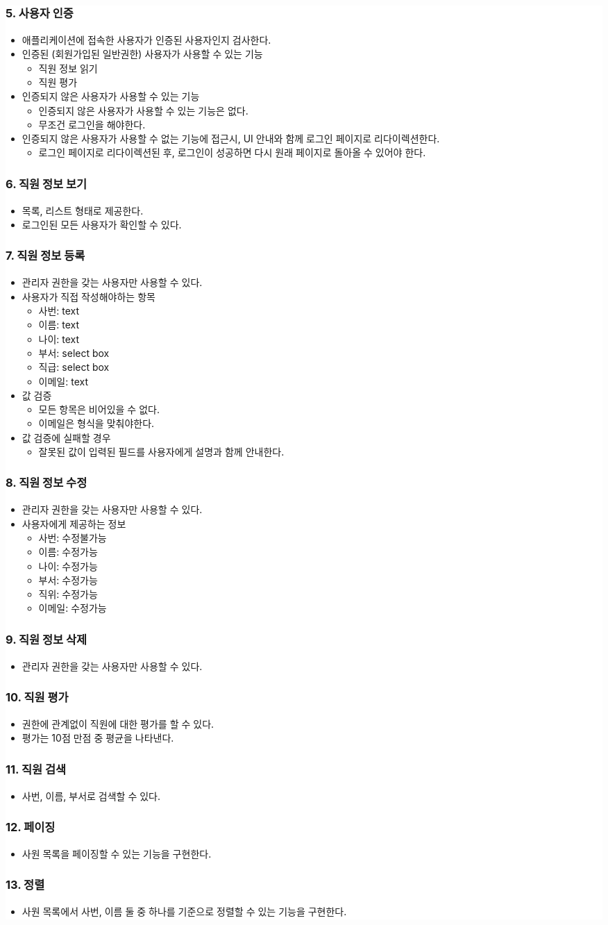 ### 5. 사용자 인증
- 애플리케이션에 접속한 사용자가 인증된 사용자인지 검사한다.
- 인증된 (회원가입된 일반권한) 사용자가 사용할 수 있는 기능
    - 직원 정보 읽기
    - 직원 평가
- 인증되지 않은 사용자가 사용할 수 있는 기능
    - 인증되지 않은 사용자가 사용할 수 있는 기능은 없다.
    - 무조건 로그인을 해야한다.
- 인증되지 않은 사용자가 사용할 수 없는 기능에 접근시, UI 안내와 함께 로그인 페이지로 리다이렉션한다.
    - 로그인 페이지로 리다이렉션된 후, 로그인이 성공하면 다시 원래 페이지로 돌아올 수 있어야 한다.

### 6. 직원 정보 보기
- 목록, 리스트 형태로 제공한다.
- 로그인된 모든 사용자가 확인할 수 있다.

### 7. 직원 정보 등록
- 관리자 권한을 갖는 사용자만 사용할 수 있다.
- 사용자가 직접 작성해야하는 항목
    - 사번: text
    - 이름: text
    - 나이: text
    - 부서: select box
    - 직급: select box
    - 이메일: text
- 값 검증
    - 모든 항목은 비어있을 수 없다.
    - 이메일은 형식을 맞춰야한다.
- 값 검증에 실패할 경우
    - 잘못된 값이 입력된 필드를 사용자에게 설명과 함께 안내한다.

### 8. 직원 정보 수정

- 관리자 권한을 갖는 사용자만 사용할 수 있다.
- 사용자에게 제공하는 정보
    - 사번: 수정불가능
    - 이름: 수정가능
    - 나이: 수정가능
    - 부서: 수정가능
    - 직위: 수정가능
    - 이메일: 수정가능

### 9. 직원 정보 삭제

- 관리자 권한을 갖는 사용자만 사용할 수 있다.

### 10. 직원 평가

- 권한에 관계없이 직원에 대한 평가를 할 수 있다.
- 평가는 10점 만점 중 평균을 나타낸다.

### 11. 직원 검색

- 사번, 이름, 부서로 검색할 수 있다.
### 12. 페이징

- 사원 목록을 페이징할 수 있는 기능을 구현한다.

### 13. 정렬

- 사원 목록에서 사번, 이름 둘 중 하나를 기준으로 정렬할 수 있는 기능을 구현한다.